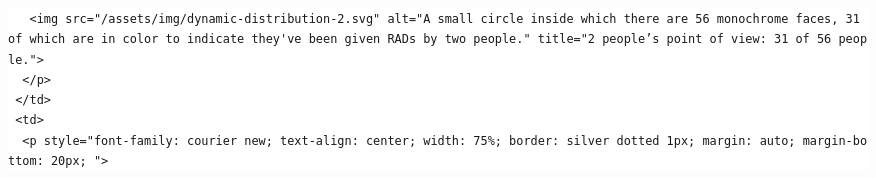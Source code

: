        <img src="/assets/img/dynamic-distribution-2.svg" alt="A small circle inside which there are 56 monochrome faces, 31 of which are in color to indicate they've been given RADs by two people." title="2 people’s point of view: 31 of 56 people.">
      </p>
     </td>
     <td>
      <p style="font-family: courier new; text-align: center; width: 75%; border: silver dotted 1px; margin: auto; margin-bottom: 20px; ">